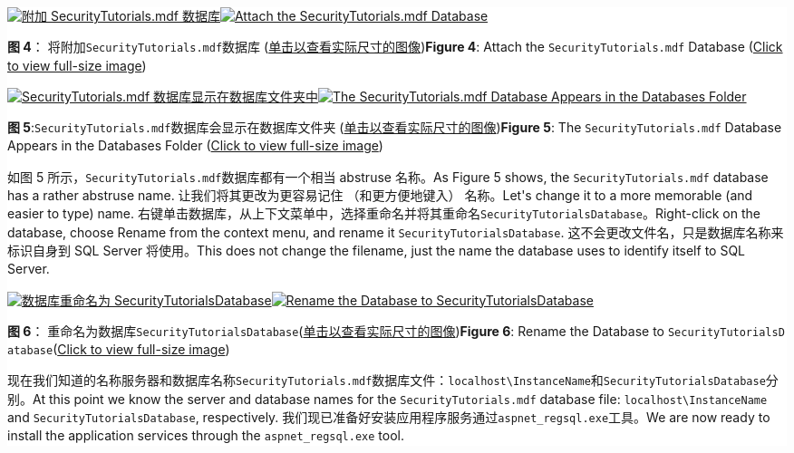 
<span data-ttu-id="e5bb4-200">[![附加 SecurityTutorials.mdf 数据库](creating-the-membership-schema-in-sql-server-cs/_static/image11.png)](creating-the-membership-schema-in-sql-server-cs/_static/image10.png)</span><span class="sxs-lookup"><span data-stu-id="e5bb4-200">[![Attach the SecurityTutorials.mdf Database](creating-the-membership-schema-in-sql-server-cs/_static/image11.png)](creating-the-membership-schema-in-sql-server-cs/_static/image10.png)</span></span>

<span data-ttu-id="e5bb4-201">**图 4**： 将附加`SecurityTutorials.mdf`数据库 ([单击以查看实际尺寸的图像](creating-the-membership-schema-in-sql-server-cs/_static/image12.png))</span><span class="sxs-lookup"><span data-stu-id="e5bb4-201">**Figure 4**: Attach the `SecurityTutorials.mdf` Database ([Click to view full-size image](creating-the-membership-schema-in-sql-server-cs/_static/image12.png))</span></span>


<span data-ttu-id="e5bb4-202">[![SecurityTutorials.mdf 数据库显示在数据库文件夹中](creating-the-membership-schema-in-sql-server-cs/_static/image14.png)](creating-the-membership-schema-in-sql-server-cs/_static/image13.png)</span><span class="sxs-lookup"><span data-stu-id="e5bb4-202">[![The SecurityTutorials.mdf Database Appears in the Databases Folder](creating-the-membership-schema-in-sql-server-cs/_static/image14.png)](creating-the-membership-schema-in-sql-server-cs/_static/image13.png)</span></span>

<span data-ttu-id="e5bb4-203">**图 5**:`SecurityTutorials.mdf`数据库会显示在数据库文件夹 ([单击以查看实际尺寸的图像](creating-the-membership-schema-in-sql-server-cs/_static/image15.png))</span><span class="sxs-lookup"><span data-stu-id="e5bb4-203">**Figure 5**: The `SecurityTutorials.mdf` Database Appears in the Databases Folder ([Click to view full-size image](creating-the-membership-schema-in-sql-server-cs/_static/image15.png))</span></span>


<span data-ttu-id="e5bb4-204">如图 5 所示，`SecurityTutorials.mdf`数据库都有一个相当 abstruse 名称。</span><span class="sxs-lookup"><span data-stu-id="e5bb4-204">As Figure 5 shows, the `SecurityTutorials.mdf` database has a rather abstruse name.</span></span> <span data-ttu-id="e5bb4-205">让我们将其更改为更容易记住 （和更方便地键入） 名称。</span><span class="sxs-lookup"><span data-stu-id="e5bb4-205">Let's change it to a more memorable (and easier to type) name.</span></span> <span data-ttu-id="e5bb4-206">右键单击数据库，从上下文菜单中，选择重命名并将其重命名`SecurityTutorialsDatabase`。</span><span class="sxs-lookup"><span data-stu-id="e5bb4-206">Right-click on the database, choose Rename from the context menu, and rename it `SecurityTutorialsDatabase`.</span></span> <span data-ttu-id="e5bb4-207">这不会更改文件名，只是数据库名称来标识自身到 SQL Server 将使用。</span><span class="sxs-lookup"><span data-stu-id="e5bb4-207">This does not change the filename, just the name the database uses to identify itself to SQL Server.</span></span>


<span data-ttu-id="e5bb4-208">[![数据库重命名为 SecurityTutorialsDatabase](creating-the-membership-schema-in-sql-server-cs/_static/image17.png)](creating-the-membership-schema-in-sql-server-cs/_static/image16.png)</span><span class="sxs-lookup"><span data-stu-id="e5bb4-208">[![Rename the Database to SecurityTutorialsDatabase](creating-the-membership-schema-in-sql-server-cs/_static/image17.png)](creating-the-membership-schema-in-sql-server-cs/_static/image16.png)</span></span>

<span data-ttu-id="e5bb4-209">**图 6**： 重命名为数据库`SecurityTutorialsDatabase`([单击以查看实际尺寸的图像](creating-the-membership-schema-in-sql-server-cs/_static/image18.png))</span><span class="sxs-lookup"><span data-stu-id="e5bb4-209">**Figure 6**: Rename the Database to `SecurityTutorialsDatabase`([Click to view full-size image](creating-the-membership-schema-in-sql-server-cs/_static/image18.png))</span></span>


<span data-ttu-id="e5bb4-210">现在我们知道的名称服务器和数据库名称`SecurityTutorials.mdf`数据库文件：`localhost\InstanceName`和`SecurityTutorialsDatabase`分别。</span><span class="sxs-lookup"><span data-stu-id="e5bb4-210">At this point we know the server and database names for the `SecurityTutorials.mdf` database file: `localhost\InstanceName` and `SecurityTutorialsDatabase`, respectively.</span></span> <span data-ttu-id="e5bb4-211">我们现已准备好安装应用程序服务通过`aspnet_regsql.exe`工具。</span><span class="sxs-lookup"><span data-stu-id="e5bb4-211">We are now ready to install the application services through the `aspnet_regsql.exe` tool.</span></span>
